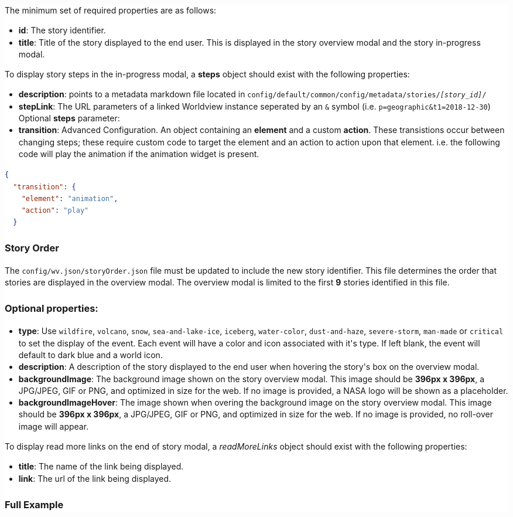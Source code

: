 The minimum set of required properties are as follows:

- **id**: The story identifier.
- **title**: Title of the story displayed to the end user. This is displayed in the story overview modal and the story in-progress modal.

To display story steps in the in-progress modal, a **steps** object should exist with the following properties:
- **description**: points to a metadata markdown file located in `config/default/common/config/metadata/stories/`_`[story_id]`_`/`
- **stepLink**: The URL parameters of a linked Worldview instance seperated by an `&` symbol (i.e. `p=geographic&t1=2018-12-30`)
Optional **steps** parameter:
- **transition**: Advanced Configuration. An object containing an **element** and a custom **action**. These transistions occur between changing steps; these require custom code to target the element and an action to action upon that element.
i.e. the following code will play the animation if the animation widget is present.

```json
{
  "transition": {
    "element": "animation",
    "action": "play"
  }
```

### Story Order

The `config/wv.json/storyOrder.json` file must be updated to include the new story identifier. This file determines the order that stories are displayed in the overview modal. The overview modal is limited to the first **9** stories identified in this file.

### Optional properties:

- **type**: Use `wildfire`, `volcano`, `snow`, `sea-and-lake-ice`, `iceberg`, `water-color`, `dust-and-haze`, `severe-storm`, `man-made` or `critical` to set the display of the event. Each event will have a color and icon associated with it's type. If left blank, the event will default to dark blue and a world icon.
- **description**: A description of the story displayed to the end user when hovering the story's box on the overview modal.
- **backgroundImage**: The background image shown on the story overview modal. This image should be **396px x 396px**, a JPG/JPEG, GIF or PNG, and optimized in size for the web. If no image is provided, a NASA logo will be shown as a placeholder.
- **backgroundImageHover**: The image shown when overing the background image on the story overview modal. This image should be **396px x 396px**, a JPG/JPEG, GIF or PNG, and optimized in size for the web. If no image is provided, no roll-over image will appear.

To display read more links on the end of story modal, a *readMoreLinks* object should exist with the following properties:

- **title**: The name of the link being displayed.
- **link**: The url of the link being displayed.

### Full Example
